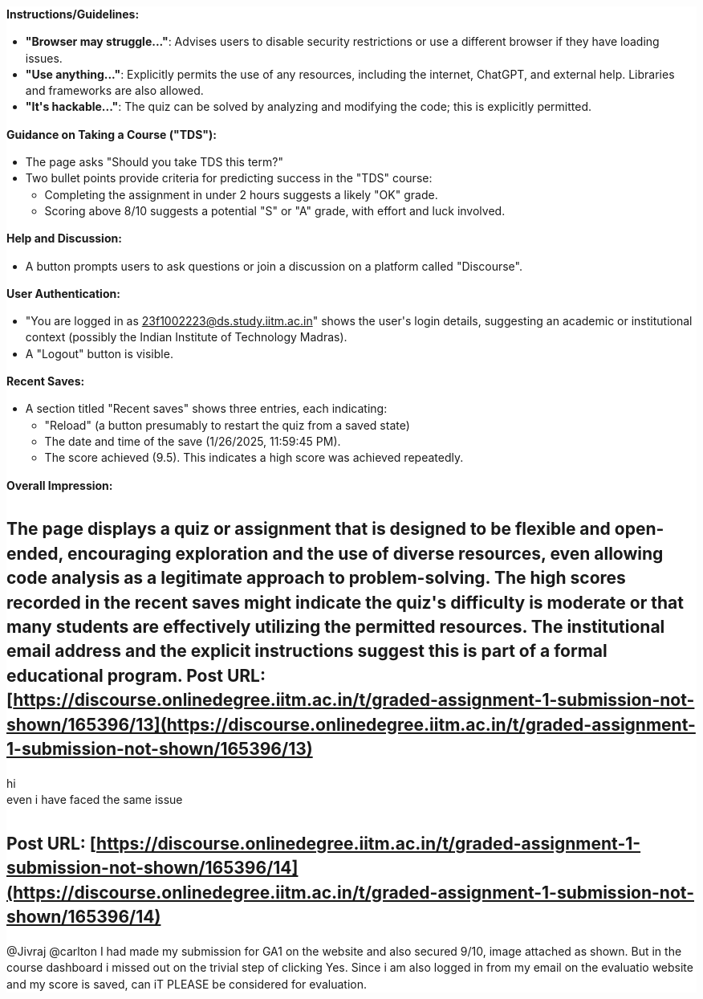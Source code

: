 **Instructions/Guidelines:**

*   **"Browser may struggle..."**:  Advises users to disable security restrictions or use a different browser if they have loading issues.
*   **"Use anything..."**: Explicitly permits the use of any resources, including the internet, ChatGPT, and external help.  Libraries and frameworks are also allowed.
*   **"It's hackable..."**:  The quiz can be solved by analyzing and modifying the code; this is explicitly permitted.

**Guidance on Taking a Course ("TDS"):**

*   The page asks "Should you take TDS this term?"
*   Two bullet points provide criteria for predicting success in the "TDS" course:
    *   Completing the assignment in under 2 hours suggests a likely "OK" grade.
    *   Scoring above 8/10 suggests a potential "S" or "A" grade, with effort and luck involved.

**Help and Discussion:**

*   A button prompts users to ask questions or join a discussion on a platform called "Discourse".

**User Authentication:**

*   "You are logged in as 23f1002223@ds.study.iitm.ac.in" shows the user's login details, suggesting an academic or institutional context (possibly the Indian Institute of Technology Madras).
*   A "Logout" button is visible.

**Recent Saves:**

*   A section titled "Recent saves" shows three entries, each indicating:
    *   "Reload" (a button presumably to restart the quiz from a saved state)
    *   The date and time of the save (1/26/2025, 11:59:45 PM).
    *   The score achieved (9.5).  This indicates a high score was achieved repeatedly.

**Overall Impression:**

The page displays a quiz or assignment that is designed to be flexible and open-ended, encouraging exploration and the use of diverse resources, even allowing code analysis as a legitimate approach to problem-solving. The high scores recorded in the recent saves might indicate the quiz's difficulty is moderate or that many students are effectively utilizing the permitted resources. The institutional email address and the explicit instructions suggest this is part of a formal educational program.
Post URL: [https://discourse.onlinedegree.iitm.ac.in/t/graded-assignment-1-submission-not-shown/165396/13](https://discourse.onlinedegree.iitm.ac.in/t/graded-assignment-1-submission-not-shown/165396/13)
---
hi  
even i have faced the same issue

Post URL: [https://discourse.onlinedegree.iitm.ac.in/t/graded-assignment-1-submission-not-shown/165396/14](https://discourse.onlinedegree.iitm.ac.in/t/graded-assignment-1-submission-not-shown/165396/14)
---
@Jivraj @carlton I had made my submission for GA1 on the website and also secured 9/10, image attached as shown. But in the course dashboard i missed out on the trivial step of clicking Yes. Since i am also logged in from my email on the evaluatio website and my score is saved, can iT PLEASE be considered for evaluation.  
